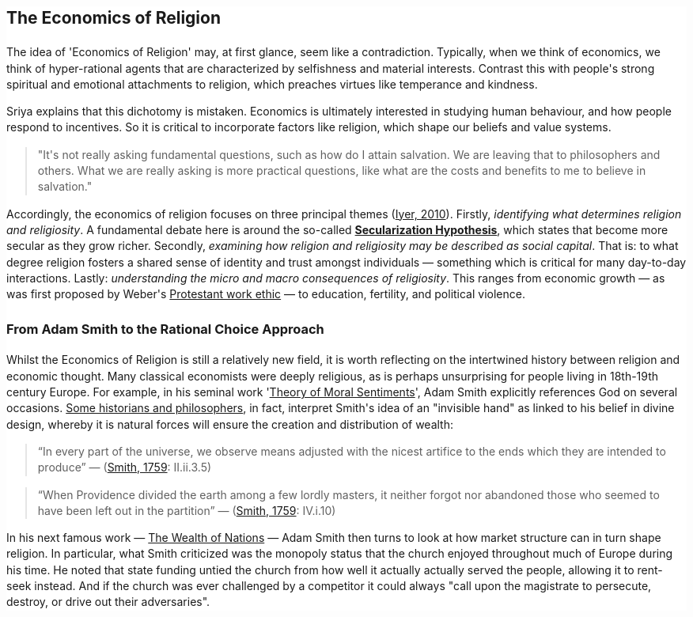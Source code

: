 <div className="bookshelf" > <Book url="https://www.aeaweb.org/articles?id=10.1257/jel.54.2.395" image="book-sriya-1"/> <Book url="https://persecutionandtoleration.com/" image="book-sriya-2"/> <Book url="https://www.onlinelibrary.wiley.com/doi/10.3982/ECTA10233" image="book-sriya-3"/> </div>

## The Economics of Religion

The idea of 'Economics of Religion' may, at first glance, seem like a contradiction. Typically, when we think of economics, we think of hyper-rational agents that are characterized by selfishness and material interests. Contrast this with people's strong spiritual and emotional attachments to religion, which preaches virtues like temperance and kindness.

Sriya explains that this dichotomy is mistaken. Economics is ultimately interested in studying human behaviour, and how people respond to incentives. So it is critical to incorporate factors like religion, which shape our beliefs and value systems.

> "It's not really asking fundamental questions, such as how do I attain salvation. We are leaving that to philosophers and others. What we are really asking is more practical questions, like what are the costs and benefits to me to believe in salvation."

Accordingly, the economics of religion focuses on three principal themes ([Iyer, 2010](http://www.econ.cam.ac.uk/people-files/faculty/si105/article.pdf)). Firstly, *identifying what determines religion and religiosity*. A fundamental debate here is around the so-called [**Secularization Hypothesis**](https://en.wikipedia.org/wiki/Secularization), which states that become more secular as they grow richer. Secondly, *examining how religion and religiosity may be described as social capital*. That is: to what degree religion fosters a shared sense of identity and trust amongst individuals — something which is critical for many day-to-day interactions. Lastly: *understanding the micro and macro consequences of religiosity*. This ranges from economic growth — as was first proposed by Weber's [Protestant work ethic](https://en.wikipedia.org/wiki/Protestant_work_ethic) — to education, fertility, and political violence.

### From Adam Smith to the Rational Choice Approach

Whilst the Economics of Religion is still a relatively new field, it is worth reflecting on the intertwined history between religion and economic thought. Many classical economists were deeply religious, as is perhaps unsurprising for people living in 18th-19th century Europe. For example, in his seminal work '[Theory of Moral Sentiments](https://en.wikipedia.org/wiki/The_Theory_of_Moral_Sentiments)', Adam Smith explicitly references God on several occasions. [Some historians and philosophers](https://www.adamsmithworks.org/life_times/adam-smith-ob-religion), in fact, interpret Smith's idea of an "invisible hand" as linked to his belief in divine design, whereby it is natural forces will ensure the creation and distribution of wealth:

> “In every part of the universe, we observe means adjusted with the nicest artifice to the ends which they are intended to produce” — ([Smith, 1759](https://en.wikipedia.org/wiki/The_Theory_of_Moral_Sentiments): II.ii.3.5)

> “When Providence divided the earth among a few lordly masters, it neither forgot nor abandoned those who seemed to have been left out in the partition” — ([Smith, 1759](https://en.wikipedia.org/wiki/The_Theory_of_Moral_Sentiments): IV.i.10)

In his next famous work — [The Wealth of Nations](https://en.wikipedia.org/wiki/The_Wealth_of_Nations) — Adam Smith then turns to look at how market structure can in turn shape religion. In particular, what Smith criticized was the monopoly status that the church enjoyed throughout much of Europe during his time. He noted that state funding untied the church from how well it actually actually served the people, allowing it to rent-seek instead. And if the church was ever challenged by a competitor it could always "call upon the magistrate to persecute, destroy, or drive out their adversaries".
